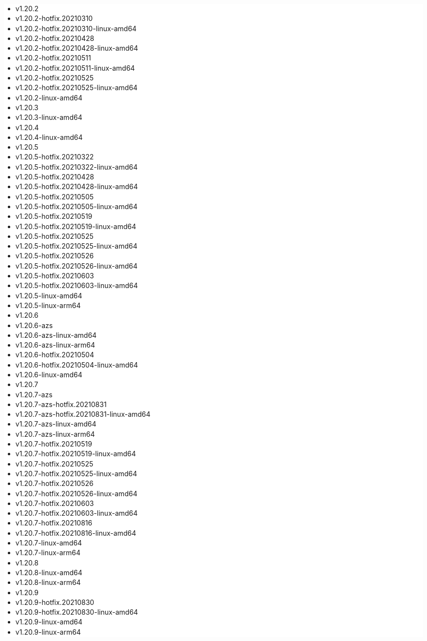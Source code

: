 - v1.20.2
- v1.20.2-hotfix.20210310
- v1.20.2-hotfix.20210310-linux-amd64
- v1.20.2-hotfix.20210428
- v1.20.2-hotfix.20210428-linux-amd64
- v1.20.2-hotfix.20210511
- v1.20.2-hotfix.20210511-linux-amd64
- v1.20.2-hotfix.20210525
- v1.20.2-hotfix.20210525-linux-amd64
- v1.20.2-linux-amd64
- v1.20.3
- v1.20.3-linux-amd64
- v1.20.4
- v1.20.4-linux-amd64
- v1.20.5
- v1.20.5-hotfix.20210322
- v1.20.5-hotfix.20210322-linux-amd64
- v1.20.5-hotfix.20210428
- v1.20.5-hotfix.20210428-linux-amd64
- v1.20.5-hotfix.20210505
- v1.20.5-hotfix.20210505-linux-amd64
- v1.20.5-hotfix.20210519
- v1.20.5-hotfix.20210519-linux-amd64
- v1.20.5-hotfix.20210525
- v1.20.5-hotfix.20210525-linux-amd64
- v1.20.5-hotfix.20210526
- v1.20.5-hotfix.20210526-linux-amd64
- v1.20.5-hotfix.20210603
- v1.20.5-hotfix.20210603-linux-amd64
- v1.20.5-linux-amd64
- v1.20.5-linux-arm64
- v1.20.6
- v1.20.6-azs
- v1.20.6-azs-linux-amd64
- v1.20.6-azs-linux-arm64
- v1.20.6-hotfix.20210504
- v1.20.6-hotfix.20210504-linux-amd64
- v1.20.6-linux-amd64
- v1.20.7
- v1.20.7-azs
- v1.20.7-azs-hotfix.20210831
- v1.20.7-azs-hotfix.20210831-linux-amd64
- v1.20.7-azs-linux-amd64
- v1.20.7-azs-linux-arm64
- v1.20.7-hotfix.20210519
- v1.20.7-hotfix.20210519-linux-amd64
- v1.20.7-hotfix.20210525
- v1.20.7-hotfix.20210525-linux-amd64
- v1.20.7-hotfix.20210526
- v1.20.7-hotfix.20210526-linux-amd64
- v1.20.7-hotfix.20210603
- v1.20.7-hotfix.20210603-linux-amd64
- v1.20.7-hotfix.20210816
- v1.20.7-hotfix.20210816-linux-amd64
- v1.20.7-linux-amd64
- v1.20.7-linux-arm64
- v1.20.8
- v1.20.8-linux-amd64
- v1.20.8-linux-arm64
- v1.20.9
- v1.20.9-hotfix.20210830
- v1.20.9-hotfix.20210830-linux-amd64
- v1.20.9-linux-amd64
- v1.20.9-linux-arm64